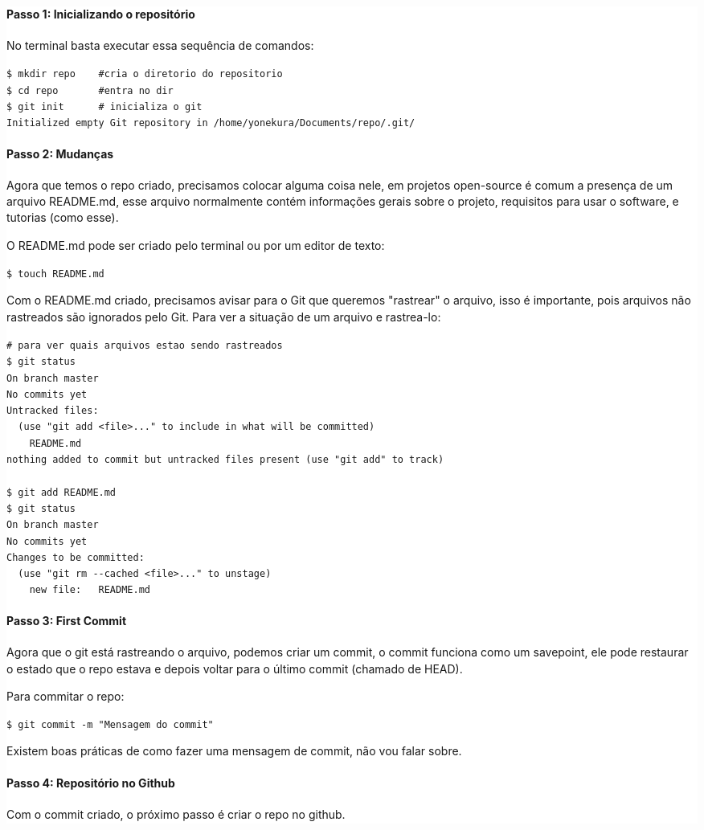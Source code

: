 #### Passo 1: Inicializando o repositório

No terminal basta executar essa sequência de comandos:
```
$ mkdir repo    #cria o diretorio do repositorio
$ cd repo       #entra no dir
$ git init      # inicializa o git
Initialized empty Git repository in /home/yonekura/Documents/repo/.git/
```

#### Passo 2: Mudanças
Agora que temos o repo criado, precisamos colocar alguma coisa nele, em projetos open-source é comum a presença de um arquivo README.md, esse arquivo normalmente contém informações gerais sobre o projeto, requisitos para usar o software, e tutorias (como esse).

O README.md pode ser criado pelo terminal ou por um editor de texto:
``` 
$ touch README.md
 ```
 
Com o README.md criado, precisamos avisar para o Git que queremos "rastrear" o arquivo, isso é importante, pois arquivos não rastreados são ignorados pelo Git. Para ver a situação de um arquivo e rastrea-lo:
```
# para ver quais arquivos estao sendo rastreados
$ git status
On branch master
No commits yet
Untracked files:
  (use "git add <file>..." to include in what will be committed)
	README.md
nothing added to commit but untracked files present (use "git add" to track)

$ git add README.md
$ git status
On branch master
No commits yet
Changes to be committed:
  (use "git rm --cached <file>..." to unstage)
	new file:   README.md
```
#### Passo 3: First Commit
Agora que o git está rastreando o arquivo, podemos criar um commit, o commit funciona como um savepoint, ele pode restaurar o estado que o repo estava e depois voltar para o último commit (chamado de HEAD).

Para commitar o repo:
```
$ git commit -m "Mensagem do commit"
```
Existem boas práticas de como fazer uma mensagem de commit, não vou falar sobre.

#### Passo 4: Repositório no Github
Com o commit criado, o próximo passo é criar o repo no github.
